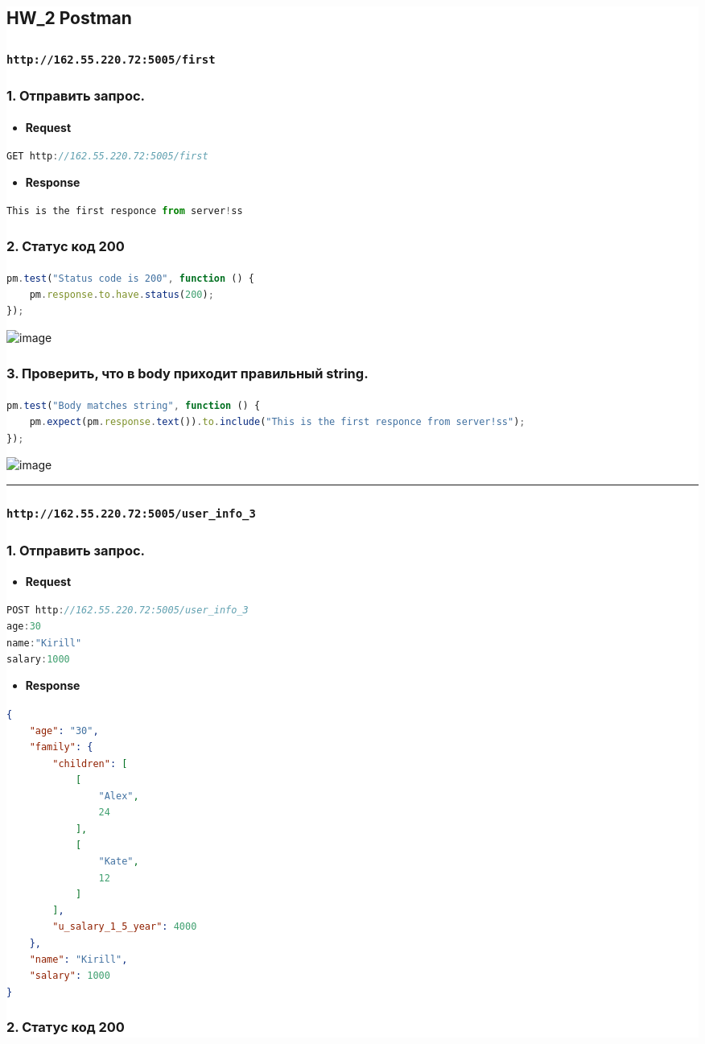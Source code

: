 ## HW_2 Postman
### `http://162.55.220.72:5005/first`
### 1. Отправить запрос.
+ **Request**
```js
GET http://162.55.220.72:5005/first
```
+ **Response**
```js
This is the first responce from server!ss
```
### 2. Статус код 200
```js
pm.test("Status code is 200", function () {
    pm.response.to.have.status(200);
});
```
![image](https://github.com/KirillKovalkin/Postman/assets/108697657/de5d8a69-b115-4d71-98f6-9d83ddc1417e)

### 3. Проверить, что в body приходит правильный string.
```js
pm.test("Body matches string", function () {
    pm.expect(pm.response.text()).to.include("This is the first responce from server!ss");
});
```
![image](https://github.com/KirillKovalkin/Postman/assets/108697657/c04f0c1f-8768-45db-a62f-4826d3bb1a1a)

___
### `http://162.55.220.72:5005/user_info_3`
### 1. Отправить запрос.
+ **Request**
```js
POST http://162.55.220.72:5005/user_info_3
age:30
name:"Kirill"
salary:1000
```
+ **Response**
```json
{
    "age": "30",
    "family": {
        "children": [
            [
                "Alex",
                24
            ],
            [
                "Kate",
                12
            ]
        ],
        "u_salary_1_5_year": 4000
    },
    "name": "Kirill",
    "salary": 1000
}
````
### 2. Статус код 200
```js
```